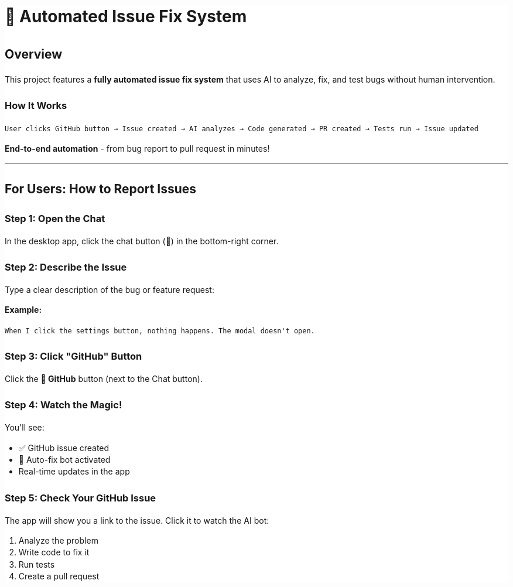 # 🤖 Automated Issue Fix System

## Overview

This project features a **fully automated issue fix system** that uses AI to analyze, fix, and test bugs without human intervention.

### How It Works

```
User clicks GitHub button → Issue created → AI analyzes → Code generated → PR created → Tests run → Issue updated
```

**End-to-end automation** - from bug report to pull request in minutes!

---

## For Users: How to Report Issues

### Step 1: Open the Chat

In the desktop app, click the chat button (💬) in the bottom-right corner.

### Step 2: Describe the Issue

Type a clear description of the bug or feature request:

**Example:**
```
When I click the settings button, nothing happens. The modal doesn't open.
```

### Step 3: Click "GitHub" Button

Click the **🐛 GitHub** button (next to the Chat button).

### Step 4: Watch the Magic!

You'll see:
- ✅ GitHub issue created
- 🤖 Auto-fix bot activated
- Real-time updates in the app

### Step 5: Check Your GitHub Issue

The app will show you a link to the issue. Click it to watch the AI bot:
1. Analyze the problem
2. Write code to fix it
3. Run tests
4. Create a pull request
